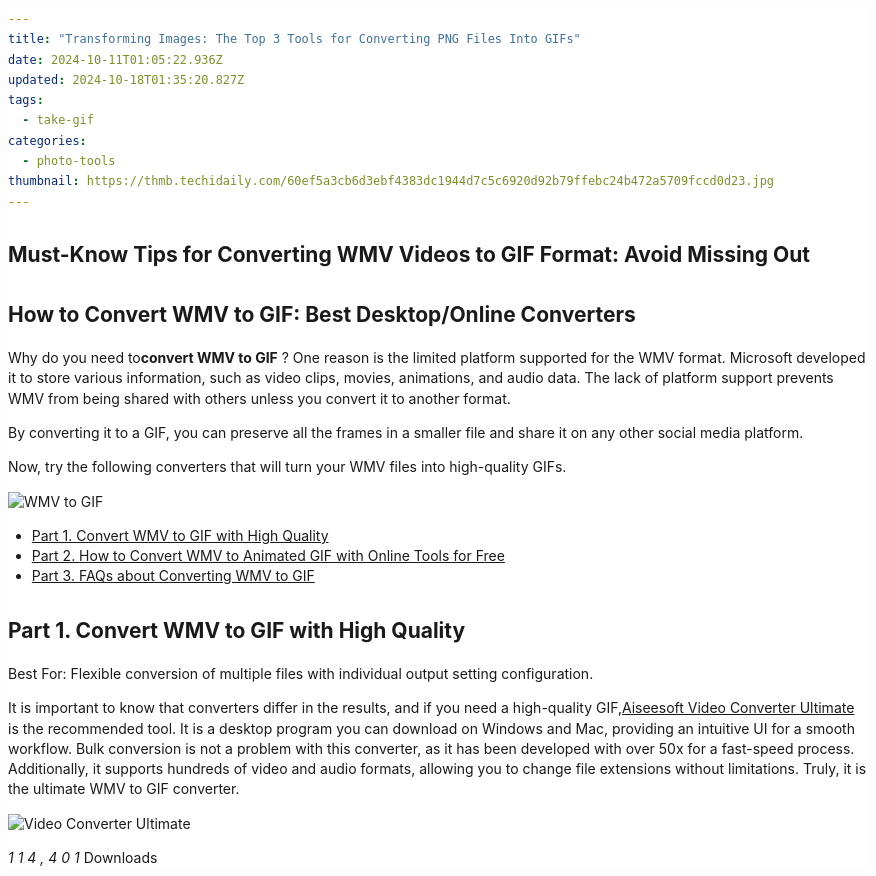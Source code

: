 ```yaml
---
title: "Transforming Images: The Top 3 Tools for Converting PNG Files Into GIFs"
date: 2024-10-11T01:05:22.936Z
updated: 2024-10-18T01:35:20.827Z
tags:
  - take-gif
categories:
  - photo-tools
thumbnail: https://thmb.techidaily.com/60ef5a3cb6d3ebf4383dc1944d7c5c6920d92b79ffebc24b472a5709fccd0d23.jpg
---
```


## Must-Know Tips for Converting WMV Videos to GIF Format: Avoid Missing Out

## How to Convert WMV to GIF: Best Desktop/Online Converters

 Why do you need to**convert WMV to GIF** ? One reason is the limited platform supported for the WMV format. Microsoft developed it to store various information, such as video clips, movies, animations, and audio data. The lack of platform support prevents WMV from being shared with others unless you convert it to another format.

 By converting it to a GIF, you can preserve all the frames in a smaller file and share it on any other social media platform.

 Now, try the following converters that will turn your WMV files into high-quality GIFs.

![WMV to GIF](https://www.aiseesoft.com/images/tutorial/wmv-to-gif/wmv-to-gif.jpg)

* [Part 1. Convert WMV to GIF with High Quality](https://tools.techidaily.com/)
* [Part 2. How to Convert WMV to Animated GIF with Online Tools for Free](https://tools.techidaily.com/)
* [Part 3. FAQs about Converting WMV to GIF](https://tools.techidaily.com/)

## Part 1\. Convert WMV to GIF with High Quality

 Best For: Flexible conversion of multiple files with individual output setting configuration.

 It is important to know that converters differ in the results, and if you need a high-quality GIF,[Aiseesoft Video Converter Ultimate](https://tools.techidaily.com/aiseesoft/video-converter-ultimate/) is the recommended tool. It is a desktop program you can download on Windows and Mac, providing an intuitive UI for a smooth workflow. Bulk conversion is not a problem with this converter, as it has been developed with over 50x for a fast-speed process. Additionally, it supports hundreds of video and audio formats, allowing you to change file extensions without limitations. Truly, it is the ultimate WMV to GIF converter.

![Video Converter Ultimate](https://www.aiseesoft.com/images/video-converter-ultimate/box.png)

_1_ _1_ _4_ _,_ _4_ _0_ _1_  Downloads
